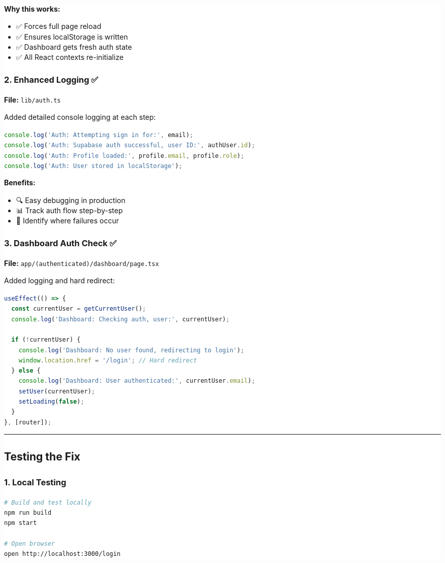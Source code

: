 **Why this works:**
- ✅ Forces full page reload
- ✅ Ensures localStorage is written
- ✅ Dashboard gets fresh auth state
- ✅ All React contexts re-initialize

### 2. **Enhanced Logging** ✅
**File:** `lib/auth.ts`

Added detailed console logging at each step:
```typescript
console.log('Auth: Attempting sign in for:', email);
console.log('Auth: Supabase auth successful, user ID:', authUser.id);
console.log('Auth: Profile loaded:', profile.email, profile.role);
console.log('Auth: User stored in localStorage');
```

**Benefits:**
- 🔍 Easy debugging in production
- 📊 Track auth flow step-by-step
- 🐛 Identify where failures occur

### 3. **Dashboard Auth Check** ✅
**File:** `app/(authenticated)/dashboard/page.tsx`

Added logging and hard redirect:
```typescript
useEffect(() => {
  const currentUser = getCurrentUser();
  console.log('Dashboard: Checking auth, user:', currentUser);
  
  if (!currentUser) {
    console.log('Dashboard: No user found, redirecting to login');
    window.location.href = '/login'; // Hard redirect
  } else {
    console.log('Dashboard: User authenticated:', currentUser.email);
    setUser(currentUser);
    setLoading(false);
  }
}, [router]);
```

---

## Testing the Fix

### 1. **Local Testing**
```bash
# Build and test locally
npm run build
npm start

# Open browser
open http://localhost:3000/login
```
